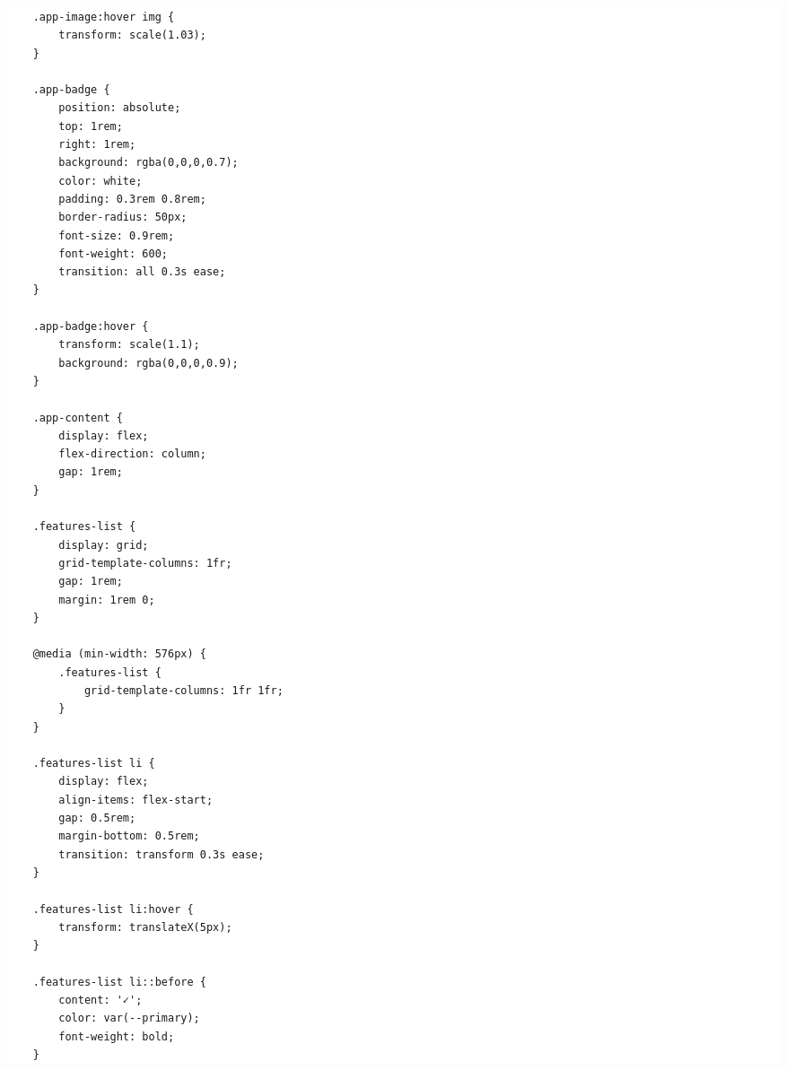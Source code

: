         .app-image:hover img {
            transform: scale(1.03);
        }

        .app-badge {
            position: absolute;
            top: 1rem;
            right: 1rem;
            background: rgba(0,0,0,0.7);
            color: white;
            padding: 0.3rem 0.8rem;
            border-radius: 50px;
            font-size: 0.9rem;
            font-weight: 600;
            transition: all 0.3s ease;
        }

        .app-badge:hover {
            transform: scale(1.1);
            background: rgba(0,0,0,0.9);
        }

        .app-content {
            display: flex;
            flex-direction: column;
            gap: 1rem;
        }

        .features-list {
            display: grid;
            grid-template-columns: 1fr;
            gap: 1rem;
            margin: 1rem 0;
        }

        @media (min-width: 576px) {
            .features-list {
                grid-template-columns: 1fr 1fr;
            }
        }

        .features-list li {
            display: flex;
            align-items: flex-start;
            gap: 0.5rem;
            margin-bottom: 0.5rem;
            transition: transform 0.3s ease;
        }

        .features-list li:hover {
            transform: translateX(5px);
        }

        .features-list li::before {
            content: '✓';
            color: var(--primary);
            font-weight: bold;
        }
